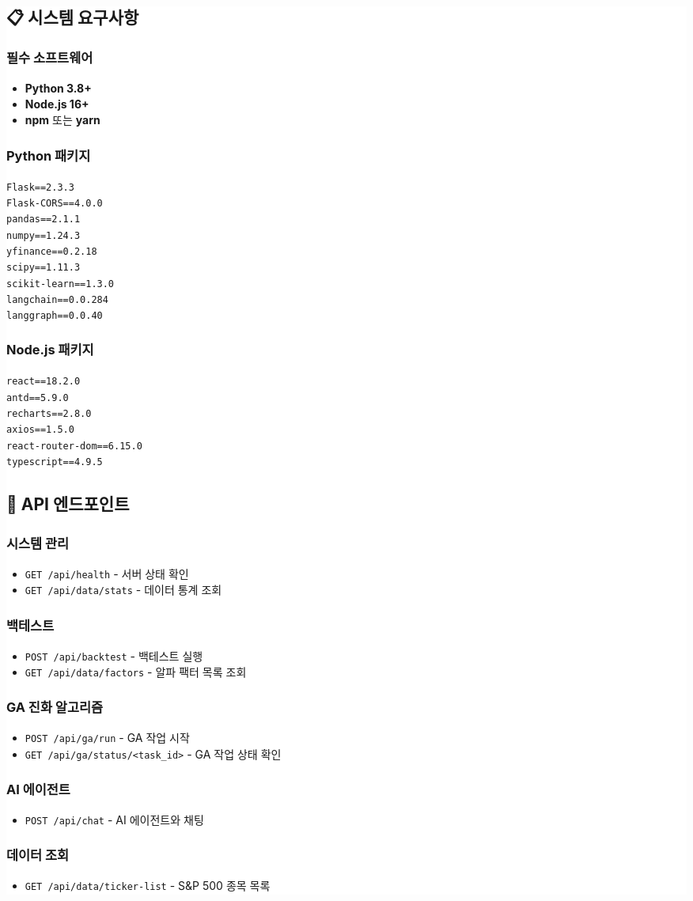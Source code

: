 ## 📋 시스템 요구사항

### 필수 소프트웨어
- **Python 3.8+**
- **Node.js 16+**
- **npm** 또는 **yarn**

### Python 패키지
```
Flask==2.3.3
Flask-CORS==4.0.0
pandas==2.1.1
numpy==1.24.3
yfinance==0.2.18
scipy==1.11.3
scikit-learn==1.3.0
langchain==0.0.284
langgraph==0.0.40
```

### Node.js 패키지
```
react==18.2.0
antd==5.9.0
recharts==2.8.0
axios==1.5.0
react-router-dom==6.15.0
typescript==4.9.5
```

## 🔗 API 엔드포인트

### 시스템 관리
- `GET /api/health` - 서버 상태 확인
- `GET /api/data/stats` - 데이터 통계 조회

### 백테스트
- `POST /api/backtest` - 백테스트 실행
- `GET /api/data/factors` - 알파 팩터 목록 조회

### GA 진화 알고리즘
- `POST /api/ga/run` - GA 작업 시작
- `GET /api/ga/status/<task_id>` - GA 작업 상태 확인

### AI 에이전트
- `POST /api/chat` - AI 에이전트와 채팅

### 데이터 조회
- `GET /api/data/ticker-list` - S&P 500 종목 목록
